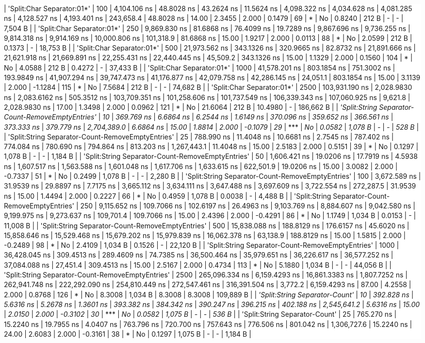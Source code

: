 |                        'Split:Char Separator:01*' |   100 |     4,104.106 ns |      48.8028 ns |     43.2624 ns |     11.5624 ns |     4,098.322 ns |     4,034.628 ns |     4,081.285 ns |     4,128.527 ns |     4,193.401 ns |     243,658.4 |      48.8028 ns |      14.00 |   2.3455 |  2.000 |   0.1479 |   69 |            * |       No |  0.8240 |     212 B |       - |      - |   7,504 B |
|                        'Split:Char Separator:01*' |   250 |     9,869.830 ns |      81.6868 ns |     76.4099 ns |     19.7289 ns |     9,867.696 ns |     9,736.255 ns |     9,814.318 ns |     9,914.169 ns |    10,000.806 ns |     101,318.9 |      81.6868 ns |      15.00 |   1.9217 |  2.000 |   0.0113 |   88 |            * |       No |  2.0599 |     212 B |  0.1373 |      - |  18,753 B |
|                        'Split:Char Separator:01*' |   500 |    21,973.562 ns |     343.1326 ns |    320.9665 ns |     82.8732 ns |    21,891.666 ns |    21,621.918 ns |    21,669.891 ns |    22,255.431 ns |    22,440.445 ns |      45,509.2 |     343.1326 ns |      15.00 |   1.1329 |  2.000 |   0.1560 |  104 |            * |       No |  4.0588 |     212 B |  0.4272 |      - |  37,433 B |
|                        'Split:Char Separator:01*' |  1000 |    41,578.201 ns |     803.1854 ns |    751.3002 ns |    193.9849 ns |    41,907.294 ns |    39,747.473 ns |    41,176.877 ns |    42,079.758 ns |    42,286.145 ns |      24,051.1 |     803.1854 ns |      15.00 |   3.1139 |  2.000 |  -1.1284 |  115 |            * |       No |  7.5684 |     212 B |       - |      - |  74,682 B |
|                        'Split:Char Separator:01*' |  2500 |   103,931.190 ns |   2,028.9830 ns |  2,083.6162 ns |    505.3512 ns |   103,709.351 ns |   101,258.606 ns |   101,737.549 ns |   106,339.343 ns |   107,060.925 ns |       9,621.8 |   2,028.9830 ns |      17.00 |   1.3498 |  2.000 |   0.0962 |  121 |            * |       No | 21.6064 |     212 B | 10.4980 |      - | 186,662 B |
| *'Split:String Separator-Count-RemoveEmptyEntries'* |    *10* |       *369.769 ns* |       *6.6864 ns* |      *6.2544 ns* |      *1.6149 ns* |       *370.096 ns* |       *359.652 ns* |       *366.561 ns* |       *373.333 ns* |       *379.779 ns* |   *2,704,389.0* |       *6.6864 ns* |      *15.00* |   *1.8814* |  *2.000* |  *-0.1079* |   *29* |            *** |       *No* |  *0.0582* |   *1,078 B* |       *-* |      *-* |     *528 B* |
| 'Split:String Separator-Count-RemoveEmptyEntries' |    25 |       788.990 ns |      11.4048 ns |     10.6681 ns |      2.7545 ns |       787.402 ns |       774.084 ns |       780.690 ns |       794.864 ns |       813.203 ns |   1,267,443.1 |      11.4048 ns |      15.00 |   2.5183 |  2.000 |   0.5151 |   39 |            * |       No |  0.1297 |   1,078 B |       - |      - |   1,184 B |
| 'Split:String Separator-Count-RemoveEmptyEntries' |    50 |     1,606.421 ns |      19.0206 ns |     17.7919 ns |      4.5938 ns |     1,607.517 ns |     1,563.588 ns |     1,601.048 ns |     1,617.706 ns |     1,633.615 ns |     622,501.9 |      19.0206 ns |      15.00 |   3.0082 |  2.000 |  -0.7337 |   51 |            * |       No |  0.2499 |   1,078 B |       - |      - |   2,280 B |
| 'Split:String Separator-Count-RemoveEmptyEntries' |   100 |     3,672.589 ns |      31.9539 ns |     29.8897 ns |      7.7175 ns |     3,665.112 ns |     3,634.111 ns |     3,647.488 ns |     3,697.609 ns |     3,722.554 ns |     272,287.5 |      31.9539 ns |      15.00 |   1.4494 |  2.000 |   0.2227 |   66 |            * |       No |  0.4959 |   1,078 B |  0.0038 |      - |   4,488 B |
| 'Split:String Separator-Count-RemoveEmptyEntries' |   250 |     9,115.652 ns |     109.7066 ns |    102.6197 ns |     26.4963 ns |     9,103.769 ns |     8,884.607 ns |     9,042.580 ns |     9,199.975 ns |     9,273.637 ns |     109,701.4 |     109.7066 ns |      15.00 |   2.4396 |  2.000 |  -0.4291 |   86 |            * |       No |  1.1749 |   1,034 B |  0.0153 |      - |  11,008 B |
| 'Split:String Separator-Count-RemoveEmptyEntries' |   500 |    15,838.088 ns |     188.8129 ns |    176.6157 ns |     45.6020 ns |    15,858.646 ns |    15,529.468 ns |    15,679.202 ns |    15,979.839 ns |    16,062.378 ns |      63,138.9 |     188.8129 ns |      15.00 |   1.5815 |  2.000 |  -0.2489 |   98 |            * |       No |  2.4109 |   1,034 B |  0.1526 |      - |  22,120 B |
| 'Split:String Separator-Count-RemoveEmptyEntries' |  1000 |    36,428.045 ns |     309.4513 ns |    289.4609 ns |     74.7385 ns |    36,500.464 ns |    35,979.651 ns |    36,226.617 ns |    36,577.252 ns |    37,084.088 ns |      27,451.4 |     309.4513 ns |      15.00 |   2.5167 |  2.000 |   0.4734 |  113 |            * |       No |  5.1880 |   1,034 B |       - |      - |  44,056 B |
| 'Split:String Separator-Count-RemoveEmptyEntries' |  2500 |   265,096.334 ns |   6,159.4293 ns | 16,861.3383 ns |  1,807.7252 ns |   262,941.748 ns |   222,292.090 ns |   254,810.449 ns |   272,547.461 ns |   316,391.504 ns |       3,772.2 |   6,159.4293 ns |      87.00 |   4.2558 |  2.000 |   0.8768 |  126 |            * |       No |  8.3008 |   1,034 B |  8.3008 | 8.3008 | 109,889 B |
|                    *'Split:String Separator-Count'* |    *10* |       *392.828 ns* |       *5.6316 ns* |      *5.2678 ns* |      *1.3601 ns* |       *393.382 ns* |       *384.342 ns* |       *390.247 ns* |       *396.215 ns* |       *402.188 ns* |   *2,545,641.2* |       *5.6316 ns* |      *15.00* |   *2.0150* |  *2.000* |  *-0.3102* |   *30* |            *** |       *No* |  *0.0582* |   *1,075 B* |       *-* |      *-* |     *536 B* |
|                    'Split:String Separator-Count' |    25 |       765.270 ns |      15.2240 ns |     19.7955 ns |      4.0407 ns |       763.796 ns |       720.700 ns |       757.643 ns |       776.506 ns |       801.042 ns |   1,306,727.6 |      15.2240 ns |      24.00 |   2.6083 |  2.000 |  -0.3161 |   38 |            * |       No |  0.1297 |   1,075 B |       - |      - |   1,184 B |